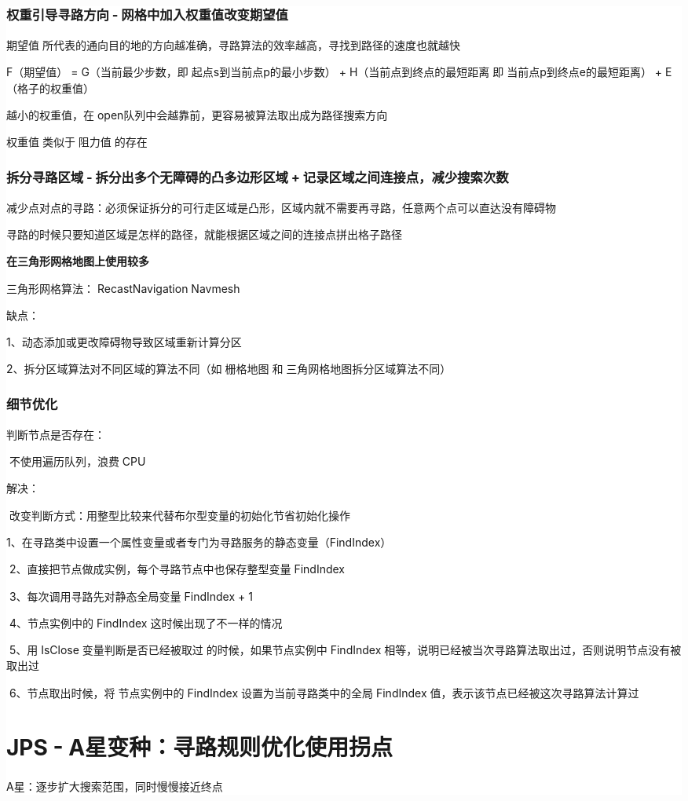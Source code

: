 

### 权重引导寻路方向 - 网格中加入权重值改变期望值

期望值 所代表的通向目的地的方向越准确，寻路算法的效率越高，寻找到路径的速度也就越快

F（期望值） = G（当前最少步数，即 起点s到当前点p的最小步数） + H（当前点到终点的最短距离 即 当前点p到终点e的最短距离） + E（格子的权重值）



越小的权重值，在 open队列中会越靠前，更容易被算法取出成为路径搜索方向

权重值 类似于 阻力值 的存在 



### 拆分寻路区域 - 拆分出多个无障碍的凸多边形区域 + 记录区域之间连接点，减少搜索次数

减少点对点的寻路：必须保证拆分的可行走区域是凸形，区域内就不需要再寻路，任意两个点可以直达没有障碍物

寻路的时候只要知道区域是怎样的路径，就能根据区域之间的连接点拼出格子路径

**在三角形网格地图上使用较多**

三角形网格算法： RecastNavigation Navmesh



缺点：

1、动态添加或更改障碍物导致区域重新计算分区

2、拆分区域算法对不同区域的算法不同（如 栅格地图 和 三角网格地图拆分区域算法不同）



### 细节优化

判断节点是否存在：

​	不使用遍历队列，浪费 CPU

解决：	

​	改变判断方式：用整型比较来代替布尔型变量的初始化节省初始化操作

​	1、在寻路类中设置一个属性变量或者专门为寻路服务的静态变量（FindIndex）

​	2、直接把节点做成实例，每个寻路节点中也保存整型变量 FindIndex

​	3、每次调用寻路先对静态全局变量 FindIndex + 1

​	4、节点实例中的 FindIndex 这时候出现了不一样的情况

​	5、用 IsClose 变量判断是否已经被取过 的时候，如果节点实例中 FindIndex 相等，说明已经被当次寻路算法取出过，否则说明节点没有被取出过

​	6、节点取出时候，将 节点实例中的 FindIndex 设置为当前寻路类中的全局 FindIndex 值，表示该节点已经被这次寻路算法计算过



# JPS - A星变种：寻路规则优化使用拐点

A星：逐步扩大搜索范围，同时慢慢接近终点
